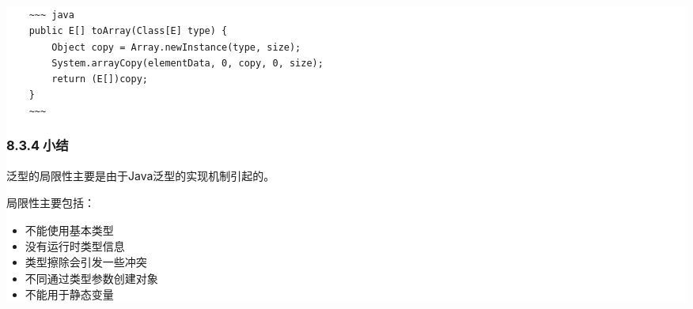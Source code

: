 		~~~ java
		public E[] toArray(Class[E] type) {
			Object copy = Array.newInstance(type, size);
			System.arrayCopy(elementData, 0, copy, 0, size);
			return (E[])copy;
		}
		~~~
### 8.3.4 小结
泛型的局限性主要是由于Java泛型的实现机制引起的。

局限性主要包括：

- 不能使用基本类型
- 没有运行时类型信息
- 类型擦除会引发一些冲突
- 不同通过类型参数创建对象
- 不能用于静态变量

	 
